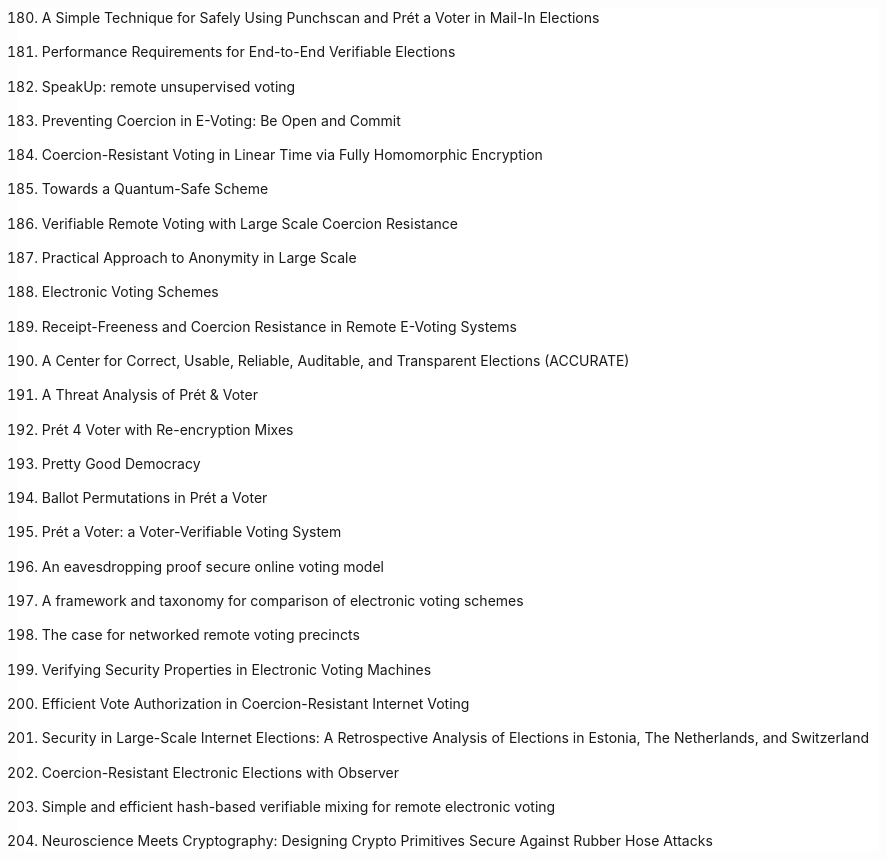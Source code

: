 180. A Simple Technique for Safely Using Punchscan
and Prét a Voter in Mail-In Elections

181. Performance Requirements for End-to-End Verifiable Elections

182. SpeakUp: remote unsupervised voting

183. Preventing Coercion in E-Voting:
Be Open and Commit

184. Coercion-Resistant Voting in Linear Time via
Fully Homomorphic Encryption

185. Towards a Quantum-Safe Scheme

186. Verifiable Remote Voting with Large Scale
Coercion Resistance

187. Practical Approach to Anonymity in Large Scale

188. Electronic Voting Schemes

189. Receipt-Freeness and Coercion Resistance in
Remote E-Voting Systems

190. A Center for Correct, Usable, Reliable, Auditable, and Transparent
Elections (ACCURATE)

191. A Threat Analysis of Prét & Voter

192. Prét 4 Voter with Re-encryption Mixes

193. Pretty Good Democracy

194. Ballot Permutations in Prét a Voter

195. Prét a Voter: a Voter-Verifiable Voting System

196. An eavesdropping proof secure online
voting model

197. A framework and taxonomy for comparison of
electronic voting schemes

198. The case for networked remote voting precincts

199. Verifying Security Properties in Electronic Voting Machines

200. Efficient Vote Authorization in Coercion-Resistant
Internet Voting

201. Security in Large-Scale Internet Elections:
A Retrospective Analysis of Elections in Estonia,
The Netherlands, and Switzerland

202. Coercion-Resistant Electronic Elections with Observer

203. Simple and efficient hash-based verifiable mixing for remote electronic voting

204. Neuroscience Meets Cryptography:
Designing Crypto Primitives Secure Against Rubber Hose Attacks
